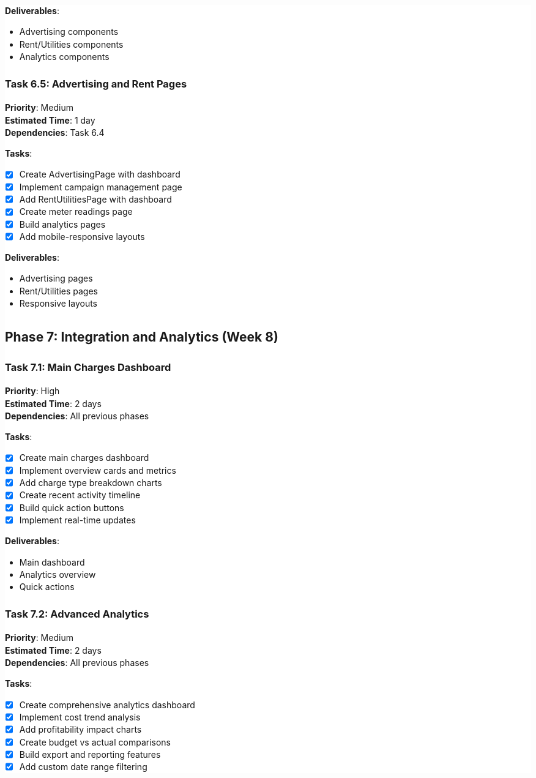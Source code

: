 **Deliverables**:
- Advertising components
- Rent/Utilities components
- Analytics components

### Task 6.5: Advertising and Rent Pages
**Priority**: Medium  
**Estimated Time**: 1 day  
**Dependencies**: Task 6.4

**Tasks**:
- [x] Create AdvertisingPage with dashboard
- [x] Implement campaign management page
- [x] Add RentUtilitiesPage with dashboard
- [x] Create meter readings page
- [x] Build analytics pages
- [x] Add mobile-responsive layouts

**Deliverables**:
- Advertising pages
- Rent/Utilities pages
- Responsive layouts

## Phase 7: Integration and Analytics (Week 8)

### Task 7.1: Main Charges Dashboard
**Priority**: High  
**Estimated Time**: 2 days  
**Dependencies**: All previous phases

**Tasks**:
- [x] Create main charges dashboard
- [x] Implement overview cards and metrics
- [x] Add charge type breakdown charts
- [x] Create recent activity timeline
- [x] Build quick action buttons
- [x] Implement real-time updates

**Deliverables**:
- Main dashboard
- Analytics overview
- Quick actions

### Task 7.2: Advanced Analytics
**Priority**: Medium  
**Estimated Time**: 2 days  
**Dependencies**: All previous phases

**Tasks**:
- [x] Create comprehensive analytics dashboard
- [x] Implement cost trend analysis
- [x] Add profitability impact charts
- [x] Create budget vs actual comparisons
- [x] Build export and reporting features
- [x] Add custom date range filtering

